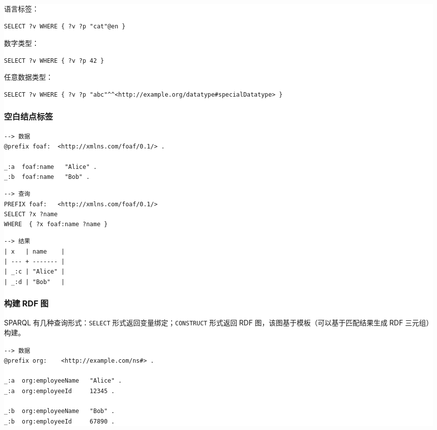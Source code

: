 语言标签：

```SPARQL
SELECT ?v WHERE { ?v ?p "cat"@en }
```

数字类型：

```SPARQL
SELECT ?v WHERE { ?v ?p 42 }
```

任意数据类型：

```SPARQL
SELECT ?v WHERE { ?v ?p "abc"^^<http://example.org/datatype#specialDatatype> }
```

### 空白结点标签

```SPARQL
--> 数据
@prefix foaf:  <http://xmlns.com/foaf/0.1/> .

_:a  foaf:name   "Alice" .
_:b  foaf:name   "Bob" .
```

```SPARQL
--> 查询
PREFIX foaf:   <http://xmlns.com/foaf/0.1/>
SELECT ?x ?name
WHERE  { ?x foaf:name ?name }
```

```
--> 结果
| x	  | name    |
| --- + ------- |
| _:c | "Alice" |
| _:d | "Bob"   |
```

### 构建 RDF 图

SPARQL 有几种查询形式：`SELECT` 形式返回变量绑定；`CONSTRUCT` 形式返回 RDF 图，该图基于模板（可以基于匹配结果生成 RDF 三元组）构建。

```SPARQL
--> 数据
@prefix org:    <http://example.com/ns#> .

_:a  org:employeeName   "Alice" .
_:a  org:employeeId     12345 .

_:b  org:employeeName   "Bob" .
_:b  org:employeeId     67890 .
```
